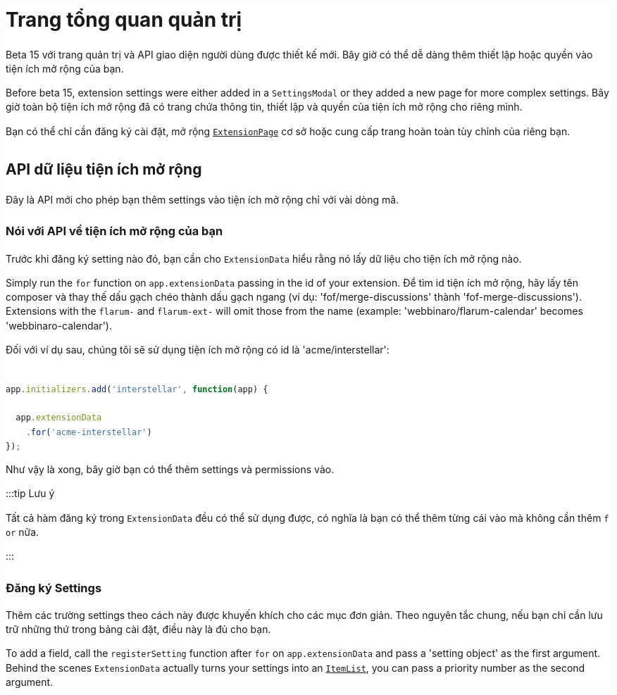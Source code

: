 # Trang tổng quan quản trị

Beta 15 với trang quản trị và API giao diện người dùng được thiết kế mới. Bây giờ có thể dễ dàng thêm thiết lập hoặc quyền vào tiện ích mở rộng của bạn.

Before beta 15, extension settings were either added in a `SettingsModal` or they added a new page for more complex settings. Bây giờ toàn bộ tiện ích mở rộng đã có trang chứa thông tin, thiết lập và quyền của tiện ích mở rộng cho riêng mình.

Bạn có thể chỉ cần đăng ký cài đặt, mở rộng [`ExtensionPage`](https://api.docs.flarum.org/js/master/class/src/admin/components/extensionpage.js~extensionpage) cơ sở hoặc cung cấp trang hoàn toàn tùy chỉnh của riêng bạn.

## API dữ liệu tiện ích mở rộng

Đây là API mới cho phép bạn thêm settings vào tiện ích mở rộng chỉ với vài dòng mã.

### Nói với API về tiện ích mở rộng của bạn

Trước khi đăng ký setting nào đó, bạn cần cho `ExtensionData` hiểu rằng nó lấy dữ liệu cho tiện ích mở rộng nào.

Simply run the `for` function on `app.extensionData` passing in the id of your extension. Để tìm id tiện ích mở rộng, hãy lấy tên composer và thay thế dấu gạch chéo thành dấu gạch ngang (ví dụ: 'fof/merge-discussions' thành 'fof-merge-discussions').  Extensions with the `flarum-` and `flarum-ext-` will omit those from the name (example: 'webbinaro/flarum-calendar' becomes 'webbinaro-calendar').

Đối với ví dụ sau, chúng tôi sẽ sử dụng tiện ích mở rộng có id là 'acme/interstellar':

```js

app.initializers.add('interstellar', function(app) {

  app.extensionData
    .for('acme-interstellar')
});
```

Như vậy là xong, bây giờ bạn có thể thêm settings và permissions vào.

:::tip Lưu ý

Tất cả hàm đăng ký trong `ExtensionData` đều có thể sử dụng được, có nghĩa là bạn có thể thêm từng cái vào mà không cần thêm `for` nữa.

:::

### Đăng ký Settings

Thêm các trường settings theo cách này được khuyến khích cho các mục đơn giản. Theo nguyên tắc chung, nếu bạn chỉ cần lưu trữ những thứ trong bảng cài đặt, điều này là đủ cho bạn.

To add a field, call the `registerSetting` function after `for` on `app.extensionData` and pass a 'setting object' as the first argument. Behind the scenes `ExtensionData` actually turns your settings into an [`ItemList`](https://api.docs.flarum.org/js/master/class/src/common/utils/itemlist.ts~itemlist), you can pass a priority number as the second argument.
